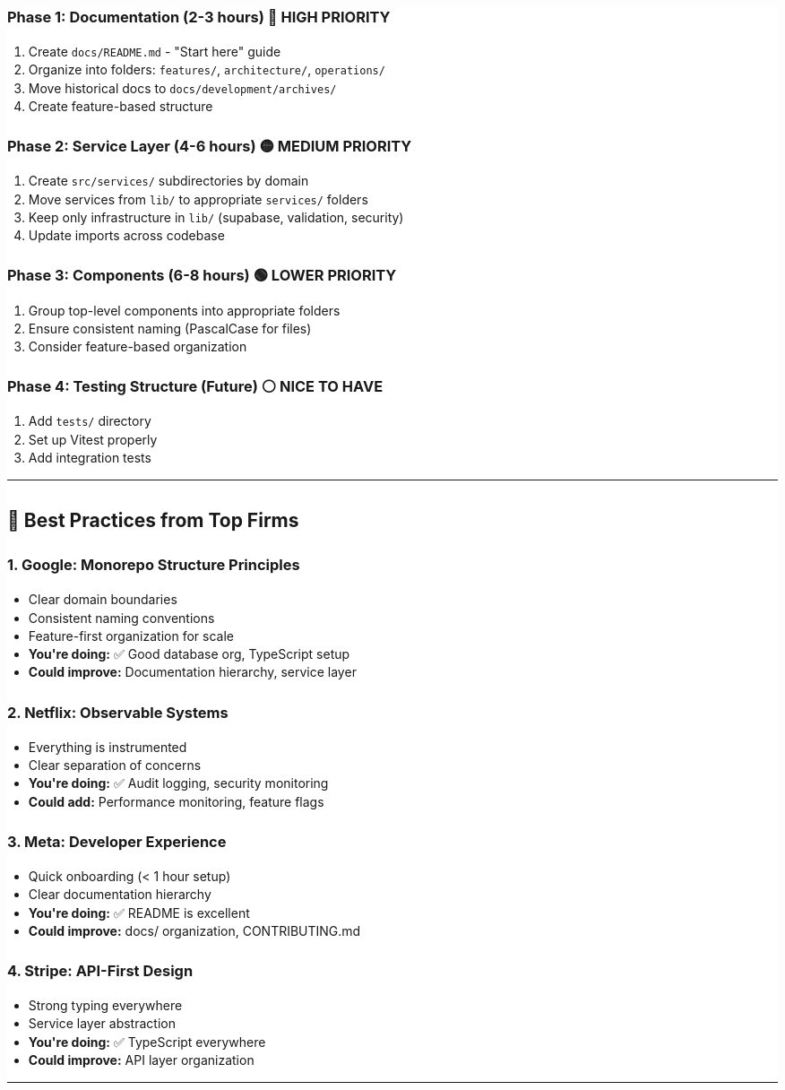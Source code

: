 ### Phase 1: Documentation (2-3 hours) 🔴 HIGH PRIORITY
1. Create `docs/README.md` - "Start here" guide
2. Organize into folders: `features/`, `architecture/`, `operations/`
3. Move historical docs to `docs/development/archives/`
4. Create feature-based structure

### Phase 2: Service Layer (4-6 hours) 🟡 MEDIUM PRIORITY
1. Create `src/services/` subdirectories by domain
2. Move services from `lib/` to appropriate `services/` folders
3. Keep only infrastructure in `lib/` (supabase, validation, security)
4. Update imports across codebase

### Phase 3: Components (6-8 hours) 🟢 LOWER PRIORITY
1. Group top-level components into appropriate folders
2. Ensure consistent naming (PascalCase for files)
3. Consider feature-based organization

### Phase 4: Testing Structure (Future) ⚪ NICE TO HAVE
1. Add `tests/` directory
2. Set up Vitest properly
3. Add integration tests

---

## 💎 Best Practices from Top Firms

### 1. **Google: Monorepo Structure Principles**
- Clear domain boundaries
- Consistent naming conventions
- Feature-first organization for scale
- **You're doing:** ✅ Good database org, TypeScript setup
- **Could improve:** Documentation hierarchy, service layer

### 2. **Netflix: Observable Systems**
- Everything is instrumented
- Clear separation of concerns
- **You're doing:** ✅ Audit logging, security monitoring
- **Could add:** Performance monitoring, feature flags

### 3. **Meta: Developer Experience**
- Quick onboarding (< 1 hour setup)
- Clear documentation hierarchy
- **You're doing:** ✅ README is excellent
- **Could improve:** docs/ organization, CONTRIBUTING.md

### 4. **Stripe: API-First Design**
- Strong typing everywhere
- Service layer abstraction
- **You're doing:** ✅ TypeScript everywhere
- **Could improve:** API layer organization

---
